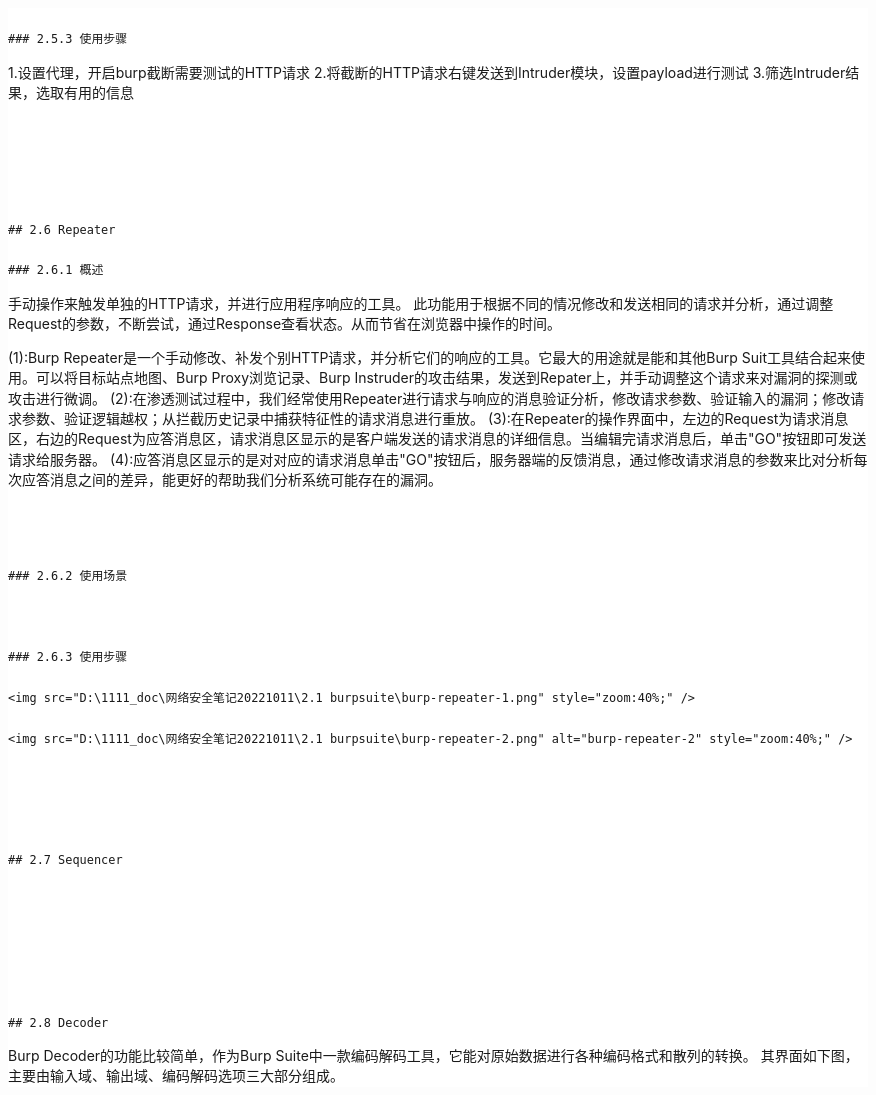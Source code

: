 ```

### 2.5.3 使用步骤

```
1.设置代理，开启burp截断需要测试的HTTP请求
2.将截断的HTTP请求右键发送到Intruder模块，设置payload进行测试
3.筛选Intruder结果，选取有用的信息
```





## 2.6 Repeater

### 2.6.1 概述

```
手动操作来触发单独的HTTP请求，并进行应用程序响应的工具。
此功能用于根据不同的情况修改和发送相同的请求并分析，通过调整Request的参数，不断尝试，通过Response查看状态。从而节省在浏览器中操作的时间。 

(1):Burp Repeater是一个手动修改、补发个别HTTP请求，并分析它们的响应的工具。它最大的用途就是能和其他Burp Suit工具结合起来使用。可以将目标站点地图、Burp Proxy浏览记录、Burp Instruder的攻击结果，发送到Repater上，并手动调整这个请求来对漏洞的探测或攻击进行微调。
(2):在渗透测试过程中，我们经常使用Repeater进行请求与响应的消息验证分析，修改请求参数、验证输入的漏洞；修改请求参数、验证逻辑越权；从拦截历史记录中捕获特征性的请求消息进行重放。
(3):在Repeater的操作界面中，左边的Request为请求消息区，右边的Request为应答消息区，请求消息区显示的是客户端发送的请求消息的详细信息。当编辑完请求消息后，单击"GO"按钮即可发送请求给服务器。
(4):应答消息区显示的是对对应的请求消息单击"GO"按钮后，服务器端的反馈消息，通过修改请求消息的参数来比对分析每次应答消息之间的差异，能更好的帮助我们分析系统可能存在的漏洞。
```



### 2.6.2 使用场景



### 2.6.3 使用步骤

<img src="D:\1111_doc\网络安全笔记20221011\2.1 burpsuite\burp-repeater-1.png" style="zoom:40%;" />

<img src="D:\1111_doc\网络安全笔记20221011\2.1 burpsuite\burp-repeater-2.png" alt="burp-repeater-2" style="zoom:40%;" />





## 2.7 Sequencer







## 2.8 Decoder

```
Burp Decoder的功能比较简单，作为Burp Suite中一款编码解码工具，它能对原始数据进行各种编码格式和散列的转换。
其界面如下图，主要由输入域、输出域、编码解码选项三大部分组成。
